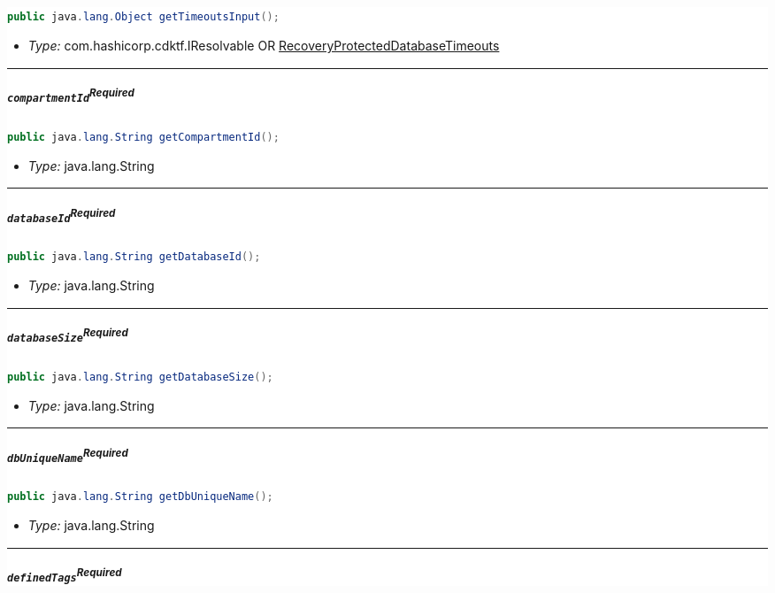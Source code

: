 ```java
public java.lang.Object getTimeoutsInput();
```

- *Type:* com.hashicorp.cdktf.IResolvable OR <a href="#rhizo-co-terraform-provider-oci.recoveryProtectedDatabase.RecoveryProtectedDatabaseTimeouts">RecoveryProtectedDatabaseTimeouts</a>

---

##### `compartmentId`<sup>Required</sup> <a name="compartmentId" id="rhizo-co-terraform-provider-oci.recoveryProtectedDatabase.RecoveryProtectedDatabase.property.compartmentId"></a>

```java
public java.lang.String getCompartmentId();
```

- *Type:* java.lang.String

---

##### `databaseId`<sup>Required</sup> <a name="databaseId" id="rhizo-co-terraform-provider-oci.recoveryProtectedDatabase.RecoveryProtectedDatabase.property.databaseId"></a>

```java
public java.lang.String getDatabaseId();
```

- *Type:* java.lang.String

---

##### `databaseSize`<sup>Required</sup> <a name="databaseSize" id="rhizo-co-terraform-provider-oci.recoveryProtectedDatabase.RecoveryProtectedDatabase.property.databaseSize"></a>

```java
public java.lang.String getDatabaseSize();
```

- *Type:* java.lang.String

---

##### `dbUniqueName`<sup>Required</sup> <a name="dbUniqueName" id="rhizo-co-terraform-provider-oci.recoveryProtectedDatabase.RecoveryProtectedDatabase.property.dbUniqueName"></a>

```java
public java.lang.String getDbUniqueName();
```

- *Type:* java.lang.String

---

##### `definedTags`<sup>Required</sup> <a name="definedTags" id="rhizo-co-terraform-provider-oci.recoveryProtectedDatabase.RecoveryProtectedDatabase.property.definedTags"></a>

